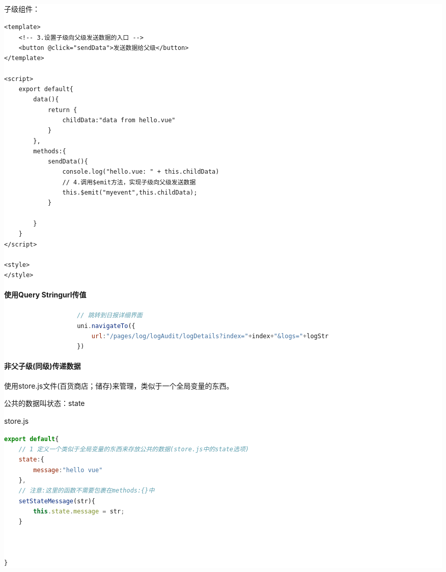 子级组件：

~~~vue
<template>
	<!-- 3.设置子级向父级发送数据的入口 -->
	<button @click="sendData">发送数据给父级</button>
</template>

<script>
	export default{
		data(){
			return {
				childData:"data from hello.vue"
			}
		},
		methods:{
			sendData(){
				console.log("hello.vue: " + this.childData)
				// 4.调用$emit方法，实现子级向父级发送数据
				this.$emit("myevent",this.childData);
			}
			
		}
	}
</script>

<style>
</style>
~~~

#### 使用Query Stringurl传值

~~~js
					// 跳转到日报详细界面
					uni.navigateTo({
						url:"/pages/log/logAudit/logDetails?index="+index+"&logs="+logStr
					})
~~~





#### 非父子级(同级)传递数据

使用store.js文件(百货商店；储存)来管理，类似于一个全局变量的东西。

公共的数据叫状态：state

store.js

~~~javascript
export default{
	// 1 定义一个类似于全局变量的东西来存放公共的数据(store.js中的state选项)
	state:{
		message:"hello vue"
	},
	// 注意:这里的函数不需要包裹在methods:{}中
	setStateMessage(str){
		this.state.message = str;
	}
	
	
	
}
~~~

